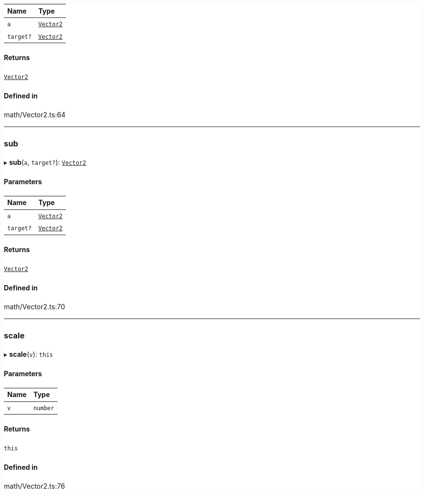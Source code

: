 | Name | Type |
| :------ | :------ |
| `a` | [`Vector2`](Vector2.md) |
| `target?` | [`Vector2`](Vector2.md) |

#### Returns

[`Vector2`](Vector2.md)

#### Defined in

math/Vector2.ts:64

___

### sub

▸ **sub**(`a`, `target?`): [`Vector2`](Vector2.md)

#### Parameters

| Name | Type |
| :------ | :------ |
| `a` | [`Vector2`](Vector2.md) |
| `target?` | [`Vector2`](Vector2.md) |

#### Returns

[`Vector2`](Vector2.md)

#### Defined in

math/Vector2.ts:70

___

### scale

▸ **scale**(`v`): `this`

#### Parameters

| Name | Type |
| :------ | :------ |
| `v` | `number` |

#### Returns

`this`

#### Defined in

math/Vector2.ts:76
